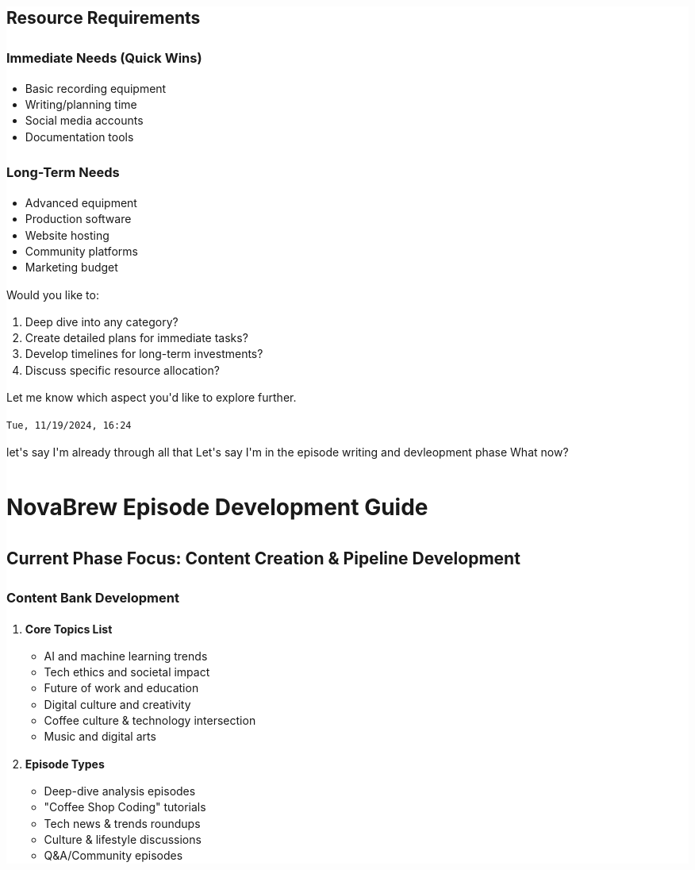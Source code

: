 ## Resource Requirements

### Immediate Needs (Quick Wins)
- Basic recording equipment
- Writing/planning time
- Social media accounts
- Documentation tools

### Long-Term Needs
- Advanced equipment
- Production software
- Website hosting
- Community platforms
- Marketing budget

Would you like to:
1. Deep dive into any category?
2. Create detailed plans for immediate tasks?
3. Develop timelines for long-term investments?
4. Discuss specific resource allocation?

Let me know which aspect you'd like to explore further.

`Tue, 11/19/2024, 16:24`
>  
let's say I'm already through all that
Let's say I'm in the episode writing and devleopment phase
What now?

# NovaBrew Episode Development Guide

## Current Phase Focus: Content Creation & Pipeline Development

### Content Bank Development
1. **Core Topics List**
   - AI and machine learning trends
   - Tech ethics and societal impact
   - Future of work and education
   - Digital culture and creativity
   - Coffee culture & technology intersection
   - Music and digital arts

2. **Episode Types**
   - Deep-dive analysis episodes
   - "Coffee Shop Coding" tutorials
   - Tech news & trends roundups
   - Culture & lifestyle discussions
   - Q&A/Community episodes
